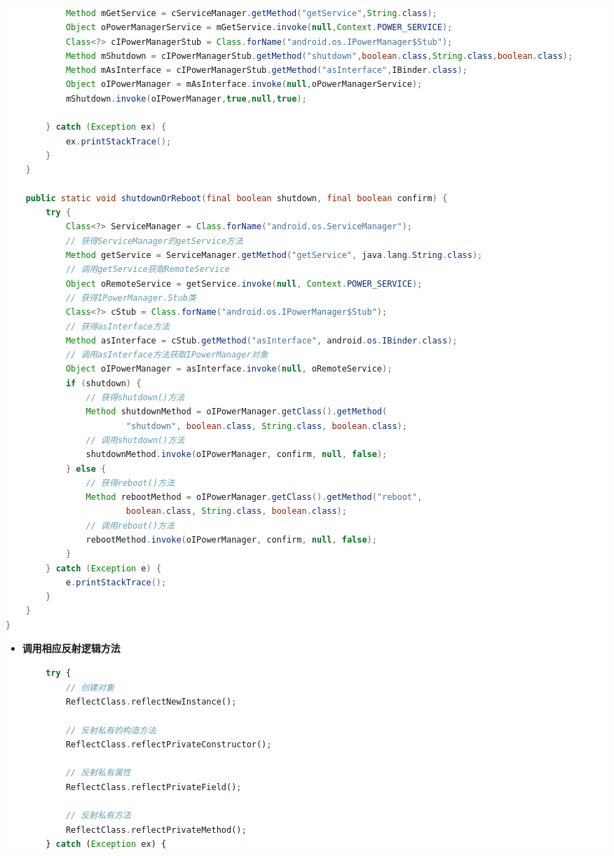 ```java
            Method mGetService = cServiceManager.getMethod("getService",String.class);
            Object oPowerManagerService = mGetService.invoke(null,Context.POWER_SERVICE);
            Class<?> cIPowerManagerStub = Class.forName("android.os.IPowerManager$Stub");
            Method mShutdown = cIPowerManagerStub.getMethod("shutdown",boolean.class,String.class,boolean.class);
            Method mAsInterface = cIPowerManagerStub.getMethod("asInterface",IBinder.class);
            Object oIPowerManager = mAsInterface.invoke(null,oPowerManagerService);
            mShutdown.invoke(oIPowerManager,true,null,true);

        } catch (Exception ex) {
            ex.printStackTrace();
        }
    }

    public static void shutdownOrReboot(final boolean shutdown, final boolean confirm) {
        try {
            Class<?> ServiceManager = Class.forName("android.os.ServiceManager");
            // 获得ServiceManager的getService方法
            Method getService = ServiceManager.getMethod("getService", java.lang.String.class);
            // 调用getService获取RemoteService
            Object oRemoteService = getService.invoke(null, Context.POWER_SERVICE);
            // 获得IPowerManager.Stub类
            Class<?> cStub = Class.forName("android.os.IPowerManager$Stub");
            // 获得asInterface方法
            Method asInterface = cStub.getMethod("asInterface", android.os.IBinder.class);
            // 调用asInterface方法获取IPowerManager对象
            Object oIPowerManager = asInterface.invoke(null, oRemoteService);
            if (shutdown) {
                // 获得shutdown()方法
                Method shutdownMethod = oIPowerManager.getClass().getMethod(
                        "shutdown", boolean.class, String.class, boolean.class);
                // 调用shutdown()方法
                shutdownMethod.invoke(oIPowerManager, confirm, null, false);
            } else {
                // 获得reboot()方法
                Method rebootMethod = oIPowerManager.getClass().getMethod("reboot",
                        boolean.class, String.class, boolean.class);
                // 调用reboot()方法
                rebootMethod.invoke(oIPowerManager, confirm, null, false);
            }
        } catch (Exception e) {
            e.printStackTrace();
        }
    }
}
```

- **调用相应反射逻辑方法**



```php
        try {
            // 创建对象
            ReflectClass.reflectNewInstance();

            // 反射私有的构造方法
            ReflectClass.reflectPrivateConstructor();

            // 反射私有属性
            ReflectClass.reflectPrivateField();

            // 反射私有方法
            ReflectClass.reflectPrivateMethod();
        } catch (Exception ex) {
```